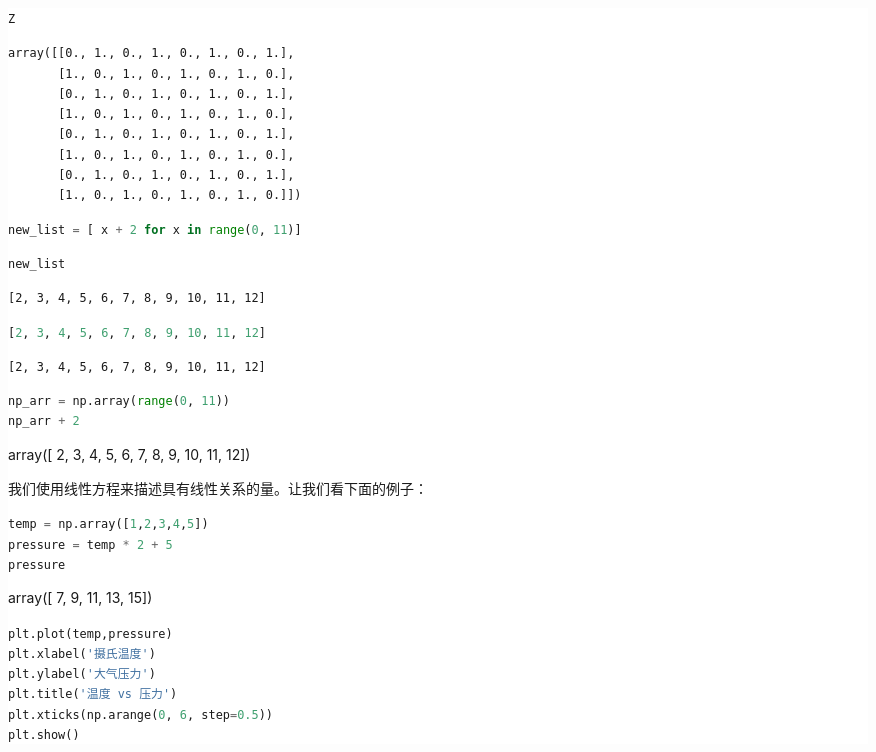 ```python
Z
```

```
array([[0., 1., 0., 1., 0., 1., 0., 1.],
       [1., 0., 1., 0., 1., 0., 1., 0.],
       [0., 1., 0., 1., 0., 1., 0., 1.],
       [1., 0., 1., 0., 1., 0., 1., 0.],
       [0., 1., 0., 1., 0., 1., 0., 1.],
       [1., 0., 1., 0., 1., 0., 1., 0.],
       [0., 1., 0., 1., 0., 1., 0., 1.],
       [1., 0., 1., 0., 1., 0., 1., 0.]])
```

```python
new_list = [ x + 2 for x in range(0, 11)]
```

```python
new_list
```

```
[2, 3, 4, 5, 6, 7, 8, 9, 10, 11, 12]
```

```python
[2, 3, 4, 5, 6, 7, 8, 9, 10, 11, 12]
```

```
[2, 3, 4, 5, 6, 7, 8, 9, 10, 11, 12]
```

```python
np_arr = np.array(range(0, 11))
np_arr + 2
```

array([ 2, 3, 4, 5, 6, 7, 8, 9, 10, 11, 12])

我们使用线性方程来描述具有线性关系的量。让我们看下面的例子：

```python
temp = np.array([1,2,3,4,5])
pressure = temp * 2 + 5
pressure
```

array([ 7, 9, 11, 13, 15])

```python
plt.plot(temp,pressure)
plt.xlabel('摄氏温度')
plt.ylabel('大气压力')
plt.title('温度 vs 压力')
plt.xticks(np.arange(0, 6, step=0.5))
plt.show()
```
